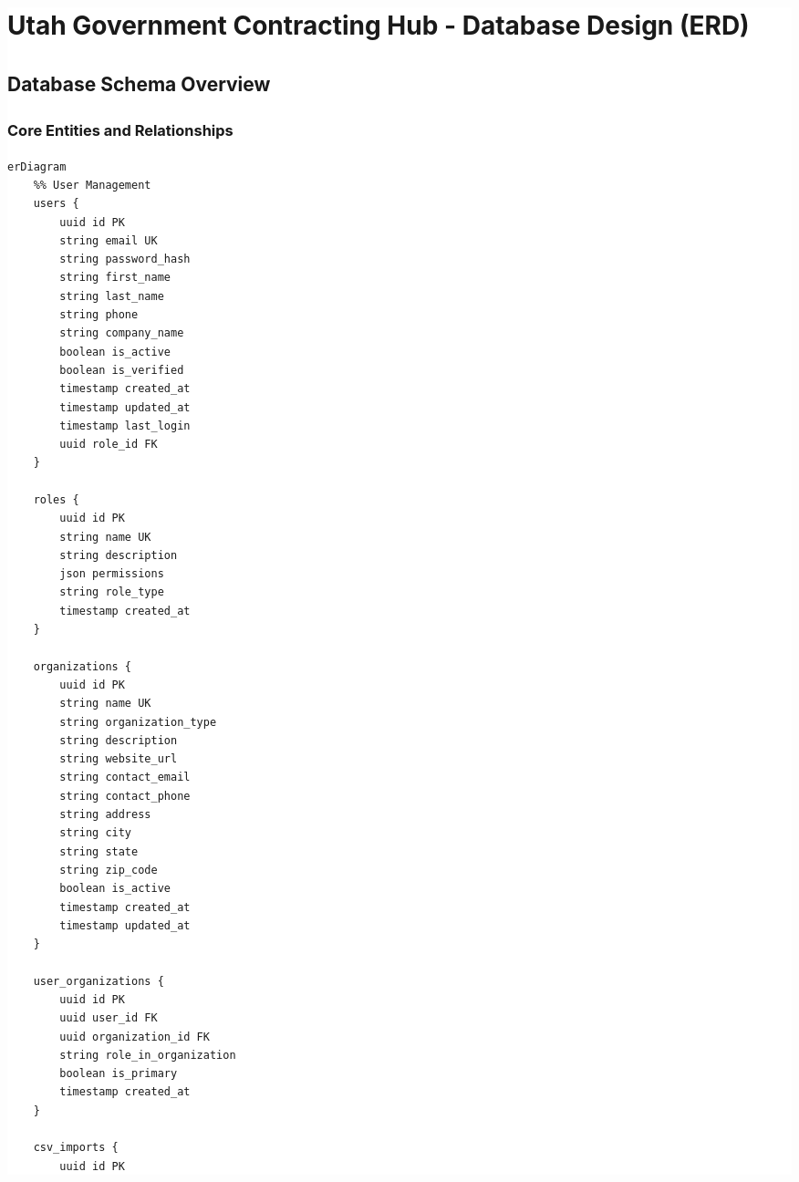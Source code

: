 # Utah Government Contracting Hub - Database Design (ERD)

## Database Schema Overview

### Core Entities and Relationships

```mermaid
erDiagram
    %% User Management
    users {
        uuid id PK
        string email UK
        string password_hash
        string first_name
        string last_name
        string phone
        string company_name
        boolean is_active
        boolean is_verified
        timestamp created_at
        timestamp updated_at
        timestamp last_login
        uuid role_id FK
    }

    roles {
        uuid id PK
        string name UK
        string description
        json permissions
        string role_type
        timestamp created_at
    }

    organizations {
        uuid id PK
        string name UK
        string organization_type
        string description
        string website_url
        string contact_email
        string contact_phone
        string address
        string city
        string state
        string zip_code
        boolean is_active
        timestamp created_at
        timestamp updated_at
    }

    user_organizations {
        uuid id PK
        uuid user_id FK
        uuid organization_id FK
        string role_in_organization
        boolean is_primary
        timestamp created_at
    }

    csv_imports {
        uuid id PK
```